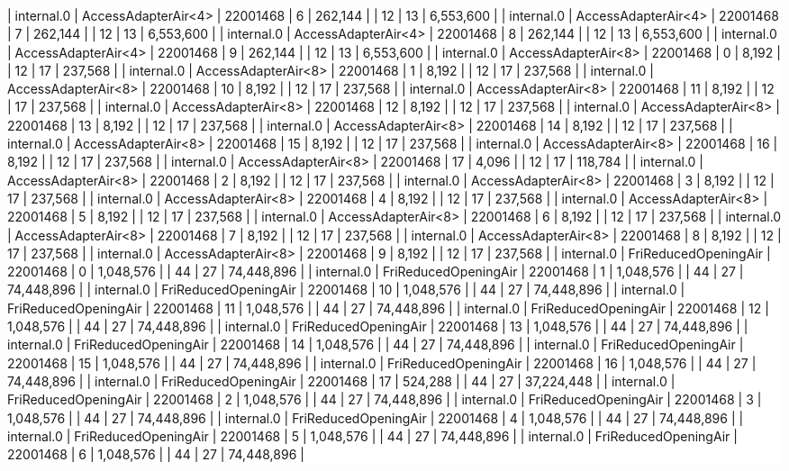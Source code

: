 | internal.0 | AccessAdapterAir<4> | 22001468 | 6 | 262,144 |  | 12 | 13 | 6,553,600 | 
| internal.0 | AccessAdapterAir<4> | 22001468 | 7 | 262,144 |  | 12 | 13 | 6,553,600 | 
| internal.0 | AccessAdapterAir<4> | 22001468 | 8 | 262,144 |  | 12 | 13 | 6,553,600 | 
| internal.0 | AccessAdapterAir<4> | 22001468 | 9 | 262,144 |  | 12 | 13 | 6,553,600 | 
| internal.0 | AccessAdapterAir<8> | 22001468 | 0 | 8,192 |  | 12 | 17 | 237,568 | 
| internal.0 | AccessAdapterAir<8> | 22001468 | 1 | 8,192 |  | 12 | 17 | 237,568 | 
| internal.0 | AccessAdapterAir<8> | 22001468 | 10 | 8,192 |  | 12 | 17 | 237,568 | 
| internal.0 | AccessAdapterAir<8> | 22001468 | 11 | 8,192 |  | 12 | 17 | 237,568 | 
| internal.0 | AccessAdapterAir<8> | 22001468 | 12 | 8,192 |  | 12 | 17 | 237,568 | 
| internal.0 | AccessAdapterAir<8> | 22001468 | 13 | 8,192 |  | 12 | 17 | 237,568 | 
| internal.0 | AccessAdapterAir<8> | 22001468 | 14 | 8,192 |  | 12 | 17 | 237,568 | 
| internal.0 | AccessAdapterAir<8> | 22001468 | 15 | 8,192 |  | 12 | 17 | 237,568 | 
| internal.0 | AccessAdapterAir<8> | 22001468 | 16 | 8,192 |  | 12 | 17 | 237,568 | 
| internal.0 | AccessAdapterAir<8> | 22001468 | 17 | 4,096 |  | 12 | 17 | 118,784 | 
| internal.0 | AccessAdapterAir<8> | 22001468 | 2 | 8,192 |  | 12 | 17 | 237,568 | 
| internal.0 | AccessAdapterAir<8> | 22001468 | 3 | 8,192 |  | 12 | 17 | 237,568 | 
| internal.0 | AccessAdapterAir<8> | 22001468 | 4 | 8,192 |  | 12 | 17 | 237,568 | 
| internal.0 | AccessAdapterAir<8> | 22001468 | 5 | 8,192 |  | 12 | 17 | 237,568 | 
| internal.0 | AccessAdapterAir<8> | 22001468 | 6 | 8,192 |  | 12 | 17 | 237,568 | 
| internal.0 | AccessAdapterAir<8> | 22001468 | 7 | 8,192 |  | 12 | 17 | 237,568 | 
| internal.0 | AccessAdapterAir<8> | 22001468 | 8 | 8,192 |  | 12 | 17 | 237,568 | 
| internal.0 | AccessAdapterAir<8> | 22001468 | 9 | 8,192 |  | 12 | 17 | 237,568 | 
| internal.0 | FriReducedOpeningAir | 22001468 | 0 | 1,048,576 |  | 44 | 27 | 74,448,896 | 
| internal.0 | FriReducedOpeningAir | 22001468 | 1 | 1,048,576 |  | 44 | 27 | 74,448,896 | 
| internal.0 | FriReducedOpeningAir | 22001468 | 10 | 1,048,576 |  | 44 | 27 | 74,448,896 | 
| internal.0 | FriReducedOpeningAir | 22001468 | 11 | 1,048,576 |  | 44 | 27 | 74,448,896 | 
| internal.0 | FriReducedOpeningAir | 22001468 | 12 | 1,048,576 |  | 44 | 27 | 74,448,896 | 
| internal.0 | FriReducedOpeningAir | 22001468 | 13 | 1,048,576 |  | 44 | 27 | 74,448,896 | 
| internal.0 | FriReducedOpeningAir | 22001468 | 14 | 1,048,576 |  | 44 | 27 | 74,448,896 | 
| internal.0 | FriReducedOpeningAir | 22001468 | 15 | 1,048,576 |  | 44 | 27 | 74,448,896 | 
| internal.0 | FriReducedOpeningAir | 22001468 | 16 | 1,048,576 |  | 44 | 27 | 74,448,896 | 
| internal.0 | FriReducedOpeningAir | 22001468 | 17 | 524,288 |  | 44 | 27 | 37,224,448 | 
| internal.0 | FriReducedOpeningAir | 22001468 | 2 | 1,048,576 |  | 44 | 27 | 74,448,896 | 
| internal.0 | FriReducedOpeningAir | 22001468 | 3 | 1,048,576 |  | 44 | 27 | 74,448,896 | 
| internal.0 | FriReducedOpeningAir | 22001468 | 4 | 1,048,576 |  | 44 | 27 | 74,448,896 | 
| internal.0 | FriReducedOpeningAir | 22001468 | 5 | 1,048,576 |  | 44 | 27 | 74,448,896 | 
| internal.0 | FriReducedOpeningAir | 22001468 | 6 | 1,048,576 |  | 44 | 27 | 74,448,896 | 